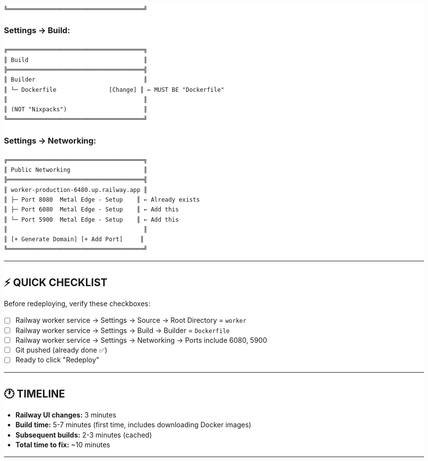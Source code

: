 ```
╚═══════════════════════════════════════╝
```

### **Settings → Build:**
```
╔═══════════════════════════════════════╗
║ Build                                 ║
╠═══════════════════════════════════════╣
║ Builder                               ║
║ └─ Dockerfile               [Change] ║ ← MUST BE "Dockerfile"
║                                       ║
║ (NOT "Nixpacks")                      ║
╚═══════════════════════════════════════╝
```

### **Settings → Networking:**
```
╔═══════════════════════════════════════╗
║ Public Networking                     ║
╠═══════════════════════════════════════╣
║ worker-production-6480.up.railway.app ║
║ ├─ Port 8080  Metal Edge - Setup    ║ ← Already exists
║ ├─ Port 6080  Metal Edge - Setup    ║ ← Add this
║ └─ Port 5900  Metal Edge - Setup    ║ ← Add this
║                                       ║
║ [+ Generate Domain] [+ Add Port]     ║
╚═══════════════════════════════════════╝
```

---

## ⚡ **QUICK CHECKLIST**

Before redeploying, verify these checkboxes:

- [ ] Railway worker service → Settings → Source → Root Directory = `worker`
- [ ] Railway worker service → Settings → Build → Builder = `Dockerfile`
- [ ] Railway worker service → Settings → Networking → Ports include 6080, 5900
- [ ] Git pushed (already done ✅)
- [ ] Ready to click "Redeploy"

---

## 🕐 **TIMELINE**

- **Railway UI changes:** 3 minutes
- **Build time:** 5-7 minutes (first time, includes downloading Docker images)
- **Subsequent builds:** 2-3 minutes (cached)
- **Total time to fix:** ~10 minutes

---
